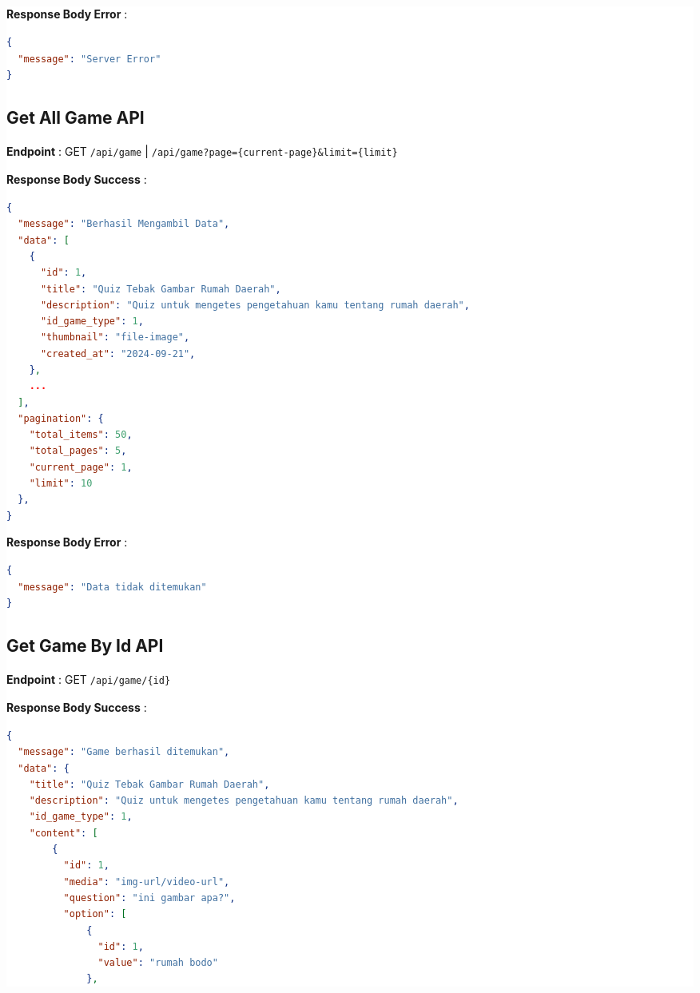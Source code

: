 **Response Body Error** :

```json
{
  "message": "Server Error"
}
```

## Get All Game API

**Endpoint** : GET `/api/game` | `/api/game?page={current-page}&limit={limit}`

**Response Body Success** :

```json
{
  "message": "Berhasil Mengambil Data",
  "data": [
    {
      "id": 1,
      "title": "Quiz Tebak Gambar Rumah Daerah",
      "description": "Quiz untuk mengetes pengetahuan kamu tentang rumah daerah",
      "id_game_type": 1,
      "thumbnail": "file-image",
      "created_at": "2024-09-21",
    },
    ...
  ],
  "pagination": {
    "total_items": 50,
    "total_pages": 5,
    "current_page": 1,
    "limit": 10
  },
}
```

**Response Body Error** :

```json
{
  "message": "Data tidak ditemukan"
}
```

## Get Game By Id API

**Endpoint** : GET `/api/game/{id}`

**Response Body Success** :

```json
{
  "message": "Game berhasil ditemukan",
  "data": {
    "title": "Quiz Tebak Gambar Rumah Daerah",
    "description": "Quiz untuk mengetes pengetahuan kamu tentang rumah daerah",
    "id_game_type": 1,
    "content": [
        {
          "id": 1,
          "media": "img-url/video-url",
          "question": "ini gambar apa?",
          "option": [
              {
                "id": 1,
                "value": "rumah bodo"
              },
```